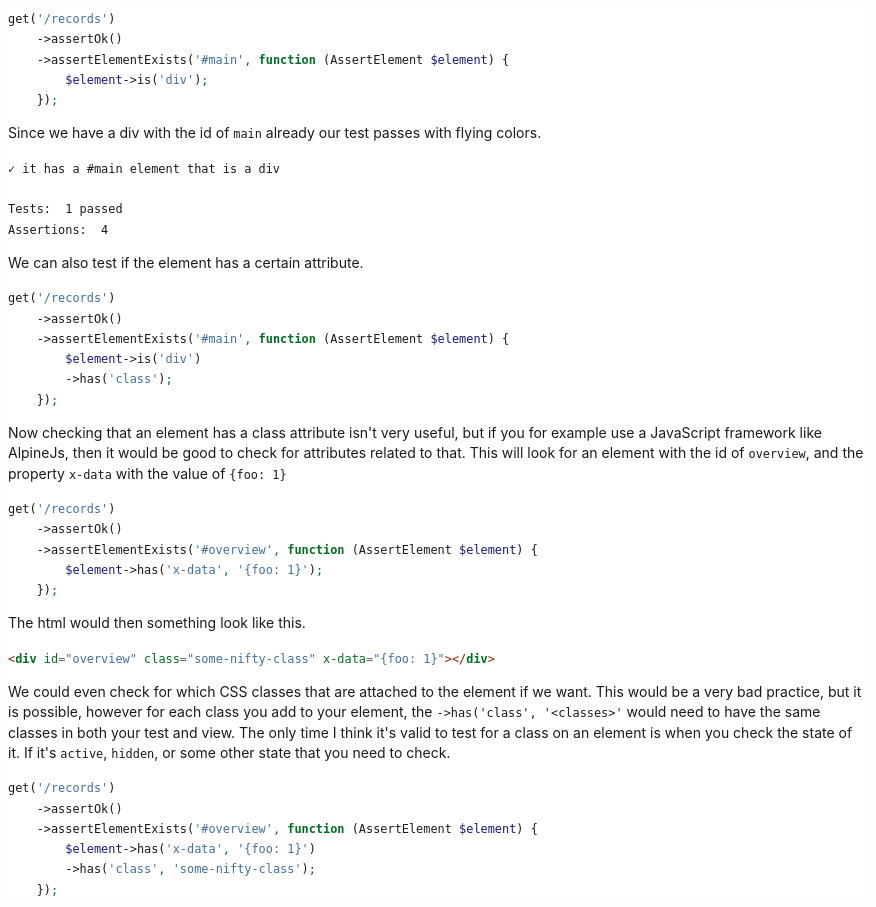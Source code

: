 ```php
get('/records')
    ->assertOk()
    ->assertElementExists('#main', function (AssertElement $element) {
        $element->is('div');
    });
```

Since we have a div with the id of `main` already our test passes with flying colors.

```shell
✓ it has a #main element that is a div

Tests:  1 passed
Assertions:  4
```

We can also test if the element has a certain attribute.

```php
get('/records')
    ->assertOk()
    ->assertElementExists('#main', function (AssertElement $element) {
        $element->is('div')
        ->has('class');
    });
```

Now checking that an element has a class attribute isn't very useful, but if you for example use a JavaScript framework
like AlpineJs, then it would be good to check for attributes related to that. This will look for an element with the
id of `overview`, and the property `x-data` with the value of `{foo: 1}`

```php
get('/records')
    ->assertOk()
    ->assertElementExists('#overview', function (AssertElement $element) {
        $element->has('x-data', '{foo: 1}');
    });
```

The html would then something look like this.

```html
<div id="overview" class="some-nifty-class" x-data="{foo: 1}"></div>
```

We could even check for which CSS classes that are attached to the element if we want. This would be a very bad
practice, but it is possible, however for each class you add to your element, the `->has('class', '<classes>'` would
need to have the same classes in both your test and view. The only time I think it's valid to test for a class on 
an element is when you check the state of it. If it's `active`, `hidden`, or some other state that you need to check.

```php
get('/records')
    ->assertOk()
    ->assertElementExists('#overview', function (AssertElement $element) {
        $element->has('x-data', '{foo: 1}')
        ->has('class', 'some-nifty-class');
    });
```
